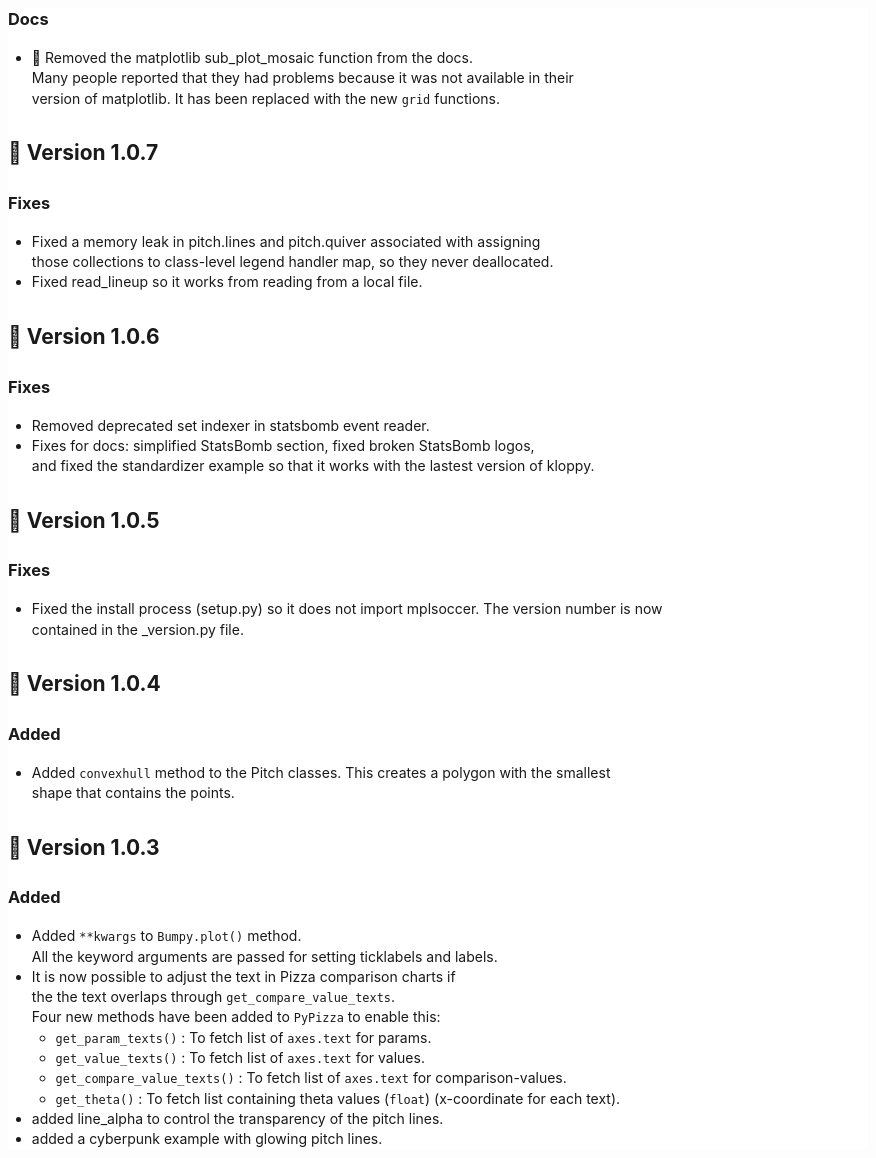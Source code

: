 ### Docs
* :page_with_curl: Removed the matplotlib sub_plot_mosaic function from the docs. \
Many people reported that they had problems because it was not available in their \
version of matplotlib. It has been replaced with the new ``grid`` functions.

:rocket: Version 1.0.7
----------------------

### Fixes
* Fixed a memory leak in pitch.lines and pitch.quiver associated with assigning \
those collections to class-level legend handler map, so they never deallocated.
* Fixed read_lineup so it works from reading from a local file.

:rocket: Version 1.0.6
----------------------

### Fixes
* Removed deprecated set indexer in statsbomb event reader.
* Fixes for docs: simplified StatsBomb section, fixed broken StatsBomb logos, \
and fixed the standardizer example so that it works with the lastest version of kloppy.

:rocket: Version 1.0.5
----------------------
  
### Fixes
* Fixed the install process (setup.py) so it does not import mplsoccer. The version number is now \
contained in the _version.py file.

:rocket: Version 1.0.4
----------------------

### Added
* Added ``convexhull`` method to the Pitch classes. This creates a polygon with the smallest \
shape that contains the points.

:rocket: Version 1.0.3
----------------------

### Added
* Added ``**kwargs`` to ``Bumpy.plot()`` method. \
All the keyword arguments are passed for setting ticklabels and labels.
* It is now possible to adjust the text in Pizza comparison charts if \
the the text overlaps through ``get_compare_value_texts``. \
Four new methods have been added to ``PyPizza`` to enable this:
  * ``get_param_texts()`` : To fetch list of ``axes.text`` for params.
  * ``get_value_texts()`` : To fetch list of ``axes.text`` for values. 
  * ``get_compare_value_texts()`` : To fetch list of ``axes.text`` for comparison-values.
  * ``get_theta()`` : To fetch list containing theta values (``float``) (x-coordinate for each text).
* added line_alpha to control the transparency of the pitch lines.
* added a cyberpunk example with glowing pitch lines.
  